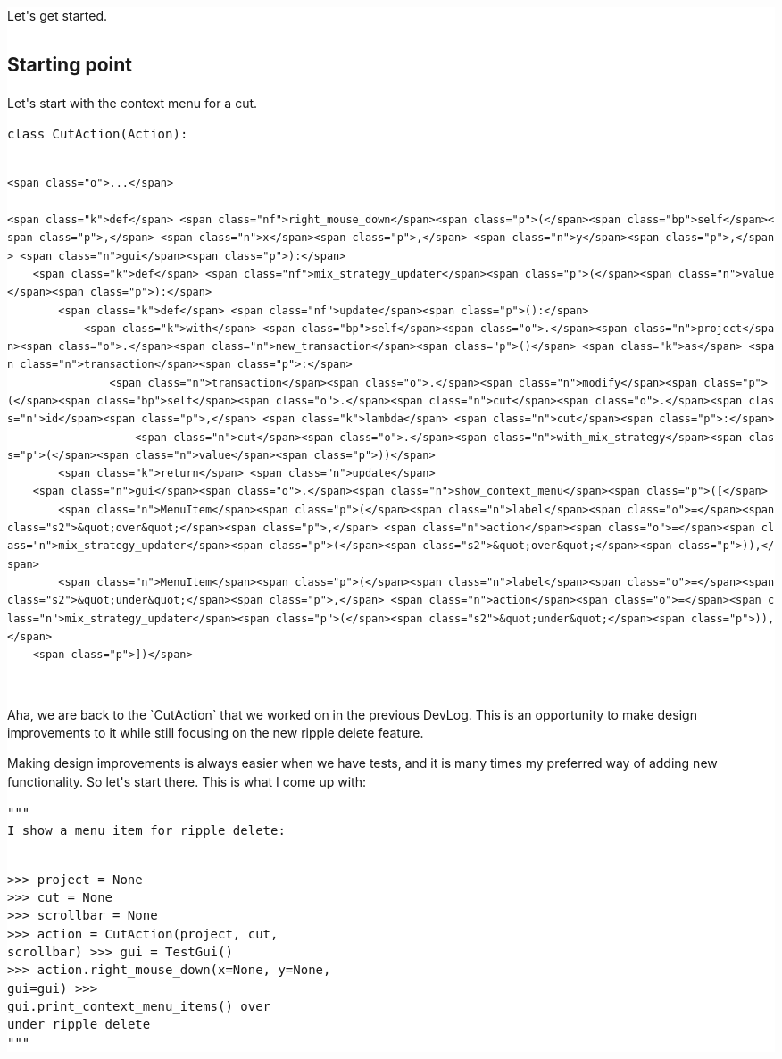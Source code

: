 Let's get started.

## Starting point

Let's start with the context menu for a cut.

<div class="rliterate-code"><div class="rliterate-code-body"><div class="highlight"><pre><span></span><span class="k">class</span> <span class="nc">CutAction</span><span class="p">(</span><span class="n">Action</span><span class="p">):</span>

    <span class="o">...</span>

    <span class="k">def</span> <span class="nf">right_mouse_down</span><span class="p">(</span><span class="bp">self</span><span class="p">,</span> <span class="n">x</span><span class="p">,</span> <span class="n">y</span><span class="p">,</span> <span class="n">gui</span><span class="p">):</span>
        <span class="k">def</span> <span class="nf">mix_strategy_updater</span><span class="p">(</span><span class="n">value</span><span class="p">):</span>
            <span class="k">def</span> <span class="nf">update</span><span class="p">():</span>
                <span class="k">with</span> <span class="bp">self</span><span class="o">.</span><span class="n">project</span><span class="o">.</span><span class="n">new_transaction</span><span class="p">()</span> <span class="k">as</span> <span class="n">transaction</span><span class="p">:</span>
                    <span class="n">transaction</span><span class="o">.</span><span class="n">modify</span><span class="p">(</span><span class="bp">self</span><span class="o">.</span><span class="n">cut</span><span class="o">.</span><span class="n">id</span><span class="p">,</span> <span class="k">lambda</span> <span class="n">cut</span><span class="p">:</span>
                        <span class="n">cut</span><span class="o">.</span><span class="n">with_mix_strategy</span><span class="p">(</span><span class="n">value</span><span class="p">))</span>
            <span class="k">return</span> <span class="n">update</span>
        <span class="n">gui</span><span class="o">.</span><span class="n">show_context_menu</span><span class="p">([</span>
            <span class="n">MenuItem</span><span class="p">(</span><span class="n">label</span><span class="o">=</span><span class="s2">&quot;over&quot;</span><span class="p">,</span> <span class="n">action</span><span class="o">=</span><span class="n">mix_strategy_updater</span><span class="p">(</span><span class="s2">&quot;over&quot;</span><span class="p">)),</span>
            <span class="n">MenuItem</span><span class="p">(</span><span class="n">label</span><span class="o">=</span><span class="s2">&quot;under&quot;</span><span class="p">,</span> <span class="n">action</span><span class="o">=</span><span class="n">mix_strategy_updater</span><span class="p">(</span><span class="s2">&quot;under&quot;</span><span class="p">)),</span>
        <span class="p">])</span>
</pre></div>
</div></div>
Aha, we are back to the `CutAction` that we worked on in the previous DevLog.
This is an opportunity to make design improvements to it while still focusing
on the new ripple delete feature.

Making design improvements is always easier when we have tests, and it is many
times my preferred way of adding new functionality. So let's start there. This
is what I come up with:

<div class="rliterate-code"><div class="rliterate-code-body"><div class="highlight"><pre><span></span><span class="sd">&quot;&quot;&quot;</span>
<span class="sd">I show a menu item for ripple delete:</span>

<span class="sd">&gt;&gt;&gt; project = None</span>
<span class="sd">&gt;&gt;&gt; cut = None</span>
<span class="sd">&gt;&gt;&gt; scrollbar = None</span>
<span class="sd">&gt;&gt;&gt; action = CutAction(project, cut, scrollbar)</span>
<span class="sd">&gt;&gt;&gt; gui = TestGui()</span>
<span class="sd">&gt;&gt;&gt; action.right_mouse_down(x=None, y=None, gui=gui)</span>
<span class="sd">&gt;&gt;&gt; gui.print_context_menu_items()</span>
<span class="sd">over</span>
<span class="sd">under</span>
<span class="sd">ripple delete</span>
<span class="sd">&quot;&quot;&quot;</span>
</pre></div>
</div></div>